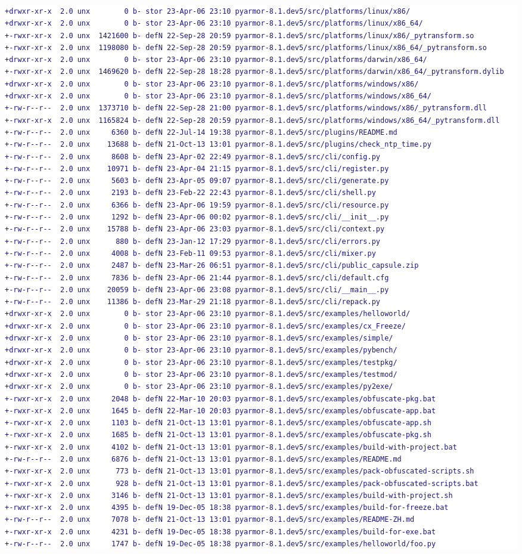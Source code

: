 ```diff
+drwxr-xr-x  2.0 unx        0 b- stor 23-Apr-06 23:10 pyarmor-8.1.dev5/src/platforms/linux/x86/
+drwxr-xr-x  2.0 unx        0 b- stor 23-Apr-06 23:10 pyarmor-8.1.dev5/src/platforms/linux/x86_64/
+-rwxr-xr-x  2.0 unx  1421600 b- defN 22-Sep-28 20:59 pyarmor-8.1.dev5/src/platforms/linux/x86/_pytransform.so
+-rwxr-xr-x  2.0 unx  1198080 b- defN 22-Sep-28 20:59 pyarmor-8.1.dev5/src/platforms/linux/x86_64/_pytransform.so
+drwxr-xr-x  2.0 unx        0 b- stor 23-Apr-06 23:10 pyarmor-8.1.dev5/src/platforms/darwin/x86_64/
+-rwxr-xr-x  2.0 unx  1469620 b- defN 22-Sep-28 18:28 pyarmor-8.1.dev5/src/platforms/darwin/x86_64/_pytransform.dylib
+drwxr-xr-x  2.0 unx        0 b- stor 23-Apr-06 23:10 pyarmor-8.1.dev5/src/platforms/windows/x86/
+drwxr-xr-x  2.0 unx        0 b- stor 23-Apr-06 23:10 pyarmor-8.1.dev5/src/platforms/windows/x86_64/
+-rw-r--r--  2.0 unx  1373710 b- defN 22-Sep-28 21:00 pyarmor-8.1.dev5/src/platforms/windows/x86/_pytransform.dll
+-rwxr-xr-x  2.0 unx  1165824 b- defN 22-Sep-28 20:59 pyarmor-8.1.dev5/src/platforms/windows/x86_64/_pytransform.dll
+-rw-r--r--  2.0 unx     6360 b- defN 22-Jul-14 19:38 pyarmor-8.1.dev5/src/plugins/README.md
+-rw-r--r--  2.0 unx    13688 b- defN 21-Oct-13 13:01 pyarmor-8.1.dev5/src/plugins/check_ntp_time.py
+-rw-r--r--  2.0 unx     8608 b- defN 23-Apr-02 22:49 pyarmor-8.1.dev5/src/cli/config.py
+-rw-r--r--  2.0 unx    10971 b- defN 23-Apr-04 21:15 pyarmor-8.1.dev5/src/cli/register.py
+-rw-r--r--  2.0 unx     5603 b- defN 23-Apr-05 09:07 pyarmor-8.1.dev5/src/cli/generate.py
+-rw-r--r--  2.0 unx     2193 b- defN 23-Feb-22 22:43 pyarmor-8.1.dev5/src/cli/shell.py
+-rw-r--r--  2.0 unx     6366 b- defN 23-Apr-06 19:59 pyarmor-8.1.dev5/src/cli/resource.py
+-rw-r--r--  2.0 unx     1292 b- defN 23-Apr-06 00:02 pyarmor-8.1.dev5/src/cli/__init__.py
+-rw-r--r--  2.0 unx    15788 b- defN 23-Apr-06 23:03 pyarmor-8.1.dev5/src/cli/context.py
+-rw-r--r--  2.0 unx      880 b- defN 23-Jan-12 17:29 pyarmor-8.1.dev5/src/cli/errors.py
+-rw-r--r--  2.0 unx     4008 b- defN 23-Feb-11 09:53 pyarmor-8.1.dev5/src/cli/mixer.py
+-rw-r--r--  2.0 unx     2487 b- defN 23-Mar-26 06:51 pyarmor-8.1.dev5/src/cli/public_capsule.zip
+-rw-r--r--  2.0 unx     7836 b- defN 23-Apr-06 21:44 pyarmor-8.1.dev5/src/cli/default.cfg
+-rw-r--r--  2.0 unx    20059 b- defN 23-Apr-06 23:08 pyarmor-8.1.dev5/src/cli/__main__.py
+-rw-r--r--  2.0 unx    11386 b- defN 23-Mar-29 21:18 pyarmor-8.1.dev5/src/cli/repack.py
+drwxr-xr-x  2.0 unx        0 b- stor 23-Apr-06 23:10 pyarmor-8.1.dev5/src/examples/helloworld/
+drwxr-xr-x  2.0 unx        0 b- stor 23-Apr-06 23:10 pyarmor-8.1.dev5/src/examples/cx_Freeze/
+drwxr-xr-x  2.0 unx        0 b- stor 23-Apr-06 23:10 pyarmor-8.1.dev5/src/examples/simple/
+drwxr-xr-x  2.0 unx        0 b- stor 23-Apr-06 23:10 pyarmor-8.1.dev5/src/examples/pybench/
+drwxr-xr-x  2.0 unx        0 b- stor 23-Apr-06 23:10 pyarmor-8.1.dev5/src/examples/testpkg/
+drwxr-xr-x  2.0 unx        0 b- stor 23-Apr-06 23:10 pyarmor-8.1.dev5/src/examples/testmod/
+drwxr-xr-x  2.0 unx        0 b- stor 23-Apr-06 23:10 pyarmor-8.1.dev5/src/examples/py2exe/
+-rwxr-xr-x  2.0 unx     2048 b- defN 22-Mar-10 20:03 pyarmor-8.1.dev5/src/examples/obfuscate-pkg.bat
+-rwxr-xr-x  2.0 unx     1645 b- defN 22-Mar-10 20:03 pyarmor-8.1.dev5/src/examples/obfuscate-app.bat
+-rwxr-xr-x  2.0 unx     1103 b- defN 21-Oct-13 13:01 pyarmor-8.1.dev5/src/examples/obfuscate-app.sh
+-rwxr-xr-x  2.0 unx     1685 b- defN 21-Oct-13 13:01 pyarmor-8.1.dev5/src/examples/obfuscate-pkg.sh
+-rwxr-xr-x  2.0 unx     4102 b- defN 21-Oct-13 13:01 pyarmor-8.1.dev5/src/examples/build-with-project.bat
+-rw-r--r--  2.0 unx     6876 b- defN 21-Oct-13 13:01 pyarmor-8.1.dev5/src/examples/README.md
+-rwxr-xr-x  2.0 unx      773 b- defN 21-Oct-13 13:01 pyarmor-8.1.dev5/src/examples/pack-obfuscated-scripts.sh
+-rwxr-xr-x  2.0 unx      928 b- defN 21-Oct-13 13:01 pyarmor-8.1.dev5/src/examples/pack-obfuscated-scripts.bat
+-rwxr-xr-x  2.0 unx     3146 b- defN 21-Oct-13 13:01 pyarmor-8.1.dev5/src/examples/build-with-project.sh
+-rwxr-xr-x  2.0 unx     4395 b- defN 19-Dec-05 18:38 pyarmor-8.1.dev5/src/examples/build-for-freeze.bat
+-rw-r--r--  2.0 unx     7078 b- defN 21-Oct-13 13:01 pyarmor-8.1.dev5/src/examples/README-ZH.md
+-rwxr-xr-x  2.0 unx     4231 b- defN 19-Dec-05 18:38 pyarmor-8.1.dev5/src/examples/build-for-exe.bat
+-rw-r--r--  2.0 unx     1747 b- defN 19-Dec-05 18:38 pyarmor-8.1.dev5/src/examples/helloworld/foo.py
```